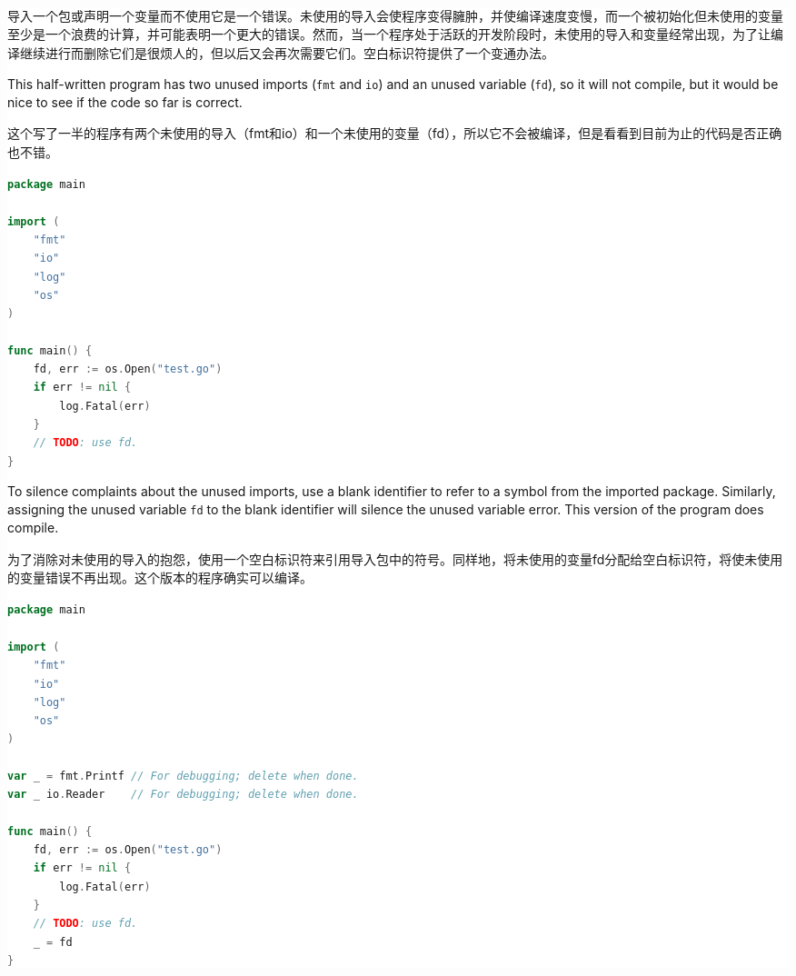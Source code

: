 导入一个包或声明一个变量而不使用它是一个错误。未使用的导入会使程序变得臃肿，并使编译速度变慢，而一个被初始化但未使用的变量至少是一个浪费的计算，并可能表明一个更大的错误。然而，当一个程序处于活跃的开发阶段时，未使用的导入和变量经常出现，为了让编译继续进行而删除它们是很烦人的，但以后又会再次需要它们。空白标识符提供了一个变通办法。

This half-written program has two unused imports (`fmt` and `io`) and an unused variable (`fd`), so it will not compile, but it would be nice to see if the code so far is correct.

这个写了一半的程序有两个未使用的导入（fmt和io）和一个未使用的变量（fd），所以它不会被编译，但是看看到目前为止的代码是否正确也不错。

``` go linenums="1"
package main

import (
    "fmt"
    "io"
    "log"
    "os"
)

func main() {
    fd, err := os.Open("test.go")
    if err != nil {
        log.Fatal(err)
    }
    // TODO: use fd.
}
```

To silence complaints about the unused imports, use a blank identifier to refer to a symbol from the imported package. Similarly, assigning the unused variable `fd` to the blank identifier will silence the unused variable error. This version of the program does compile.

为了消除对未使用的导入的抱怨，使用一个空白标识符来引用导入包中的符号。同样地，将未使用的变量fd分配给空白标识符，将使未使用的变量错误不再出现。这个版本的程序确实可以编译。

``` go linenums="1"
package main

import (
    "fmt"
    "io"
    "log"
    "os"
)

var _ = fmt.Printf // For debugging; delete when done.
var _ io.Reader    // For debugging; delete when done.

func main() {
    fd, err := os.Open("test.go")
    if err != nil {
        log.Fatal(err)
    }
    // TODO: use fd.
    _ = fd
}
```
